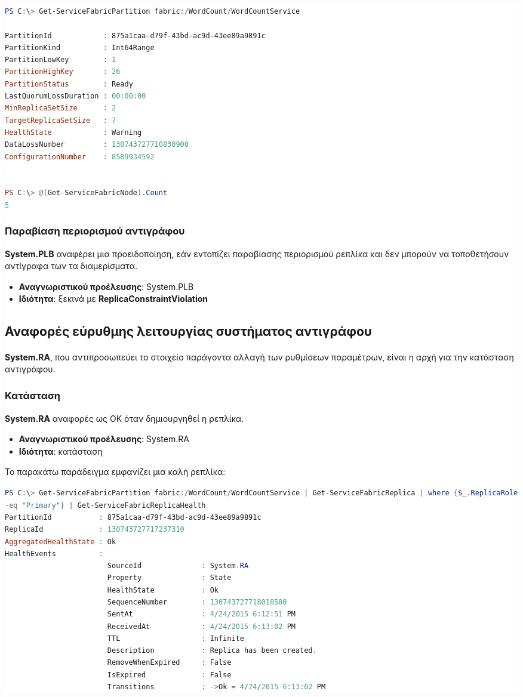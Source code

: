 ```powershell
PS C:\> Get-ServiceFabricPartition fabric:/WordCount/WordCountService

PartitionId            : 875a1caa-d79f-43bd-ac9d-43ee89a9891c
PartitionKind          : Int64Range
PartitionLowKey        : 1
PartitionHighKey       : 26
PartitionStatus        : Ready
LastQuorumLossDuration : 00:00:00
MinReplicaSetSize      : 2
TargetReplicaSetSize   : 7
HealthState            : Warning
DataLossNumber         : 130743727710830900
ConfigurationNumber    : 8589934592


PS C:\> @(Get-ServiceFabricNode).Count
5
```

### <a name="replica-constraint-violation"></a>Παραβίαση περιορισμού αντιγράφου
**System.PLB** αναφέρει μια προειδοποίηση, εάν εντοπίζει παραβίασης περιορισμού ρεπλίκα και δεν μπορούν να τοποθετήσουν αντίγραφα των τα διαμερίσματα.

- **Αναγνωριστικού προέλευσης**: System.PLB
- **Ιδιότητα**: ξεκινά με **ReplicaConstraintViolation**

## <a name="replica-system-health-reports"></a>Αναφορές εύρυθμης λειτουργίας συστήματος αντιγράφου
**System.RA**, που αντιπροσωπεύει το στοιχείο παράγοντα αλλαγή των ρυθμίσεων παραμέτρων, είναι η αρχή για την κατάσταση αντιγράφου.

### <a name="state"></a>Κατάσταση
**System.RA** αναφορές ως OK όταν δημιουργηθεί η ρεπλίκα.

- **Αναγνωριστικού προέλευσης**: System.RA
- **Ιδιότητα**: κατάσταση

Το παρακάτω παράδειγμα εμφανίζει μια καλή ρεπλίκα:

```powershell
PS C:\> Get-ServiceFabricPartition fabric:/WordCount/WordCountService | Get-ServiceFabricReplica | where {$_.ReplicaRole -eq "Primary"} | Get-ServiceFabricReplicaHealth
PartitionId           : 875a1caa-d79f-43bd-ac9d-43ee89a9891c
ReplicaId             : 130743727717237310
AggregatedHealthState : Ok
HealthEvents          :
                        SourceId              : System.RA
                        Property              : State
                        HealthState           : Ok
                        SequenceNumber        : 130743727718018580
                        SentAt                : 4/24/2015 6:12:51 PM
                        ReceivedAt            : 4/24/2015 6:13:02 PM
                        TTL                   : Infinite
                        Description           : Replica has been created.
                        RemoveWhenExpired     : False
                        IsExpired             : False
                        Transitions           : ->Ok = 4/24/2015 6:13:02 PM
```
